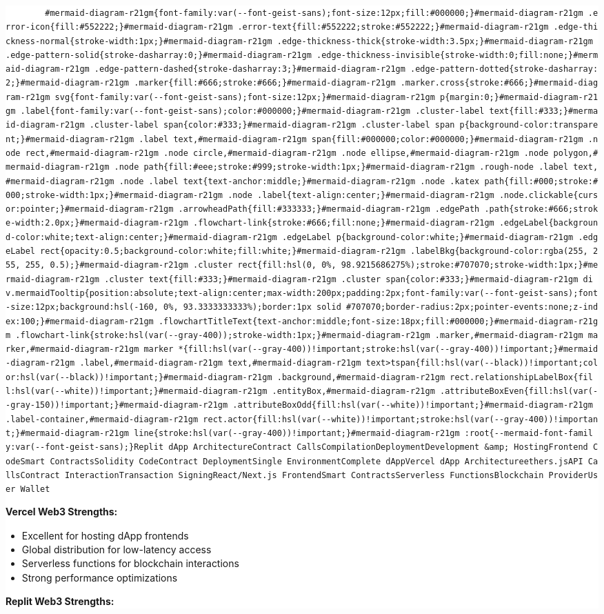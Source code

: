 ```mermaid
        #mermaid-diagram-r21gm{font-family:var(--font-geist-sans);font-size:12px;fill:#000000;}#mermaid-diagram-r21gm .error-icon{fill:#552222;}#mermaid-diagram-r21gm .error-text{fill:#552222;stroke:#552222;}#mermaid-diagram-r21gm .edge-thickness-normal{stroke-width:1px;}#mermaid-diagram-r21gm .edge-thickness-thick{stroke-width:3.5px;}#mermaid-diagram-r21gm .edge-pattern-solid{stroke-dasharray:0;}#mermaid-diagram-r21gm .edge-thickness-invisible{stroke-width:0;fill:none;}#mermaid-diagram-r21gm .edge-pattern-dashed{stroke-dasharray:3;}#mermaid-diagram-r21gm .edge-pattern-dotted{stroke-dasharray:2;}#mermaid-diagram-r21gm .marker{fill:#666;stroke:#666;}#mermaid-diagram-r21gm .marker.cross{stroke:#666;}#mermaid-diagram-r21gm svg{font-family:var(--font-geist-sans);font-size:12px;}#mermaid-diagram-r21gm p{margin:0;}#mermaid-diagram-r21gm .label{font-family:var(--font-geist-sans);color:#000000;}#mermaid-diagram-r21gm .cluster-label text{fill:#333;}#mermaid-diagram-r21gm .cluster-label span{color:#333;}#mermaid-diagram-r21gm .cluster-label span p{background-color:transparent;}#mermaid-diagram-r21gm .label text,#mermaid-diagram-r21gm span{fill:#000000;color:#000000;}#mermaid-diagram-r21gm .node rect,#mermaid-diagram-r21gm .node circle,#mermaid-diagram-r21gm .node ellipse,#mermaid-diagram-r21gm .node polygon,#mermaid-diagram-r21gm .node path{fill:#eee;stroke:#999;stroke-width:1px;}#mermaid-diagram-r21gm .rough-node .label text,#mermaid-diagram-r21gm .node .label text{text-anchor:middle;}#mermaid-diagram-r21gm .node .katex path{fill:#000;stroke:#000;stroke-width:1px;}#mermaid-diagram-r21gm .node .label{text-align:center;}#mermaid-diagram-r21gm .node.clickable{cursor:pointer;}#mermaid-diagram-r21gm .arrowheadPath{fill:#333333;}#mermaid-diagram-r21gm .edgePath .path{stroke:#666;stroke-width:2.0px;}#mermaid-diagram-r21gm .flowchart-link{stroke:#666;fill:none;}#mermaid-diagram-r21gm .edgeLabel{background-color:white;text-align:center;}#mermaid-diagram-r21gm .edgeLabel p{background-color:white;}#mermaid-diagram-r21gm .edgeLabel rect{opacity:0.5;background-color:white;fill:white;}#mermaid-diagram-r21gm .labelBkg{background-color:rgba(255, 255, 255, 0.5);}#mermaid-diagram-r21gm .cluster rect{fill:hsl(0, 0%, 98.9215686275%);stroke:#707070;stroke-width:1px;}#mermaid-diagram-r21gm .cluster text{fill:#333;}#mermaid-diagram-r21gm .cluster span{color:#333;}#mermaid-diagram-r21gm div.mermaidTooltip{position:absolute;text-align:center;max-width:200px;padding:2px;font-family:var(--font-geist-sans);font-size:12px;background:hsl(-160, 0%, 93.3333333333%);border:1px solid #707070;border-radius:2px;pointer-events:none;z-index:100;}#mermaid-diagram-r21gm .flowchartTitleText{text-anchor:middle;font-size:18px;fill:#000000;}#mermaid-diagram-r21gm .flowchart-link{stroke:hsl(var(--gray-400));stroke-width:1px;}#mermaid-diagram-r21gm .marker,#mermaid-diagram-r21gm marker,#mermaid-diagram-r21gm marker *{fill:hsl(var(--gray-400))!important;stroke:hsl(var(--gray-400))!important;}#mermaid-diagram-r21gm .label,#mermaid-diagram-r21gm text,#mermaid-diagram-r21gm text>tspan{fill:hsl(var(--black))!important;color:hsl(var(--black))!important;}#mermaid-diagram-r21gm .background,#mermaid-diagram-r21gm rect.relationshipLabelBox{fill:hsl(var(--white))!important;}#mermaid-diagram-r21gm .entityBox,#mermaid-diagram-r21gm .attributeBoxEven{fill:hsl(var(--gray-150))!important;}#mermaid-diagram-r21gm .attributeBoxOdd{fill:hsl(var(--white))!important;}#mermaid-diagram-r21gm .label-container,#mermaid-diagram-r21gm rect.actor{fill:hsl(var(--white))!important;stroke:hsl(var(--gray-400))!important;}#mermaid-diagram-r21gm line{stroke:hsl(var(--gray-400))!important;}#mermaid-diagram-r21gm :root{--mermaid-font-family:var(--font-geist-sans);}Replit dApp ArchitectureContract CallsCompilationDeploymentDevelopment &amp; HostingFrontend CodeSmart ContractsSolidity CodeContract DeploymentSingle EnvironmentComplete dAppVercel dApp Architectureethers.jsAPI CallsContract InteractionTransaction SigningReact/Next.js FrontendSmart ContractsServerless FunctionsBlockchain ProviderUser Wallet
```

**Vercel Web3 Strengths:**

- Excellent for hosting dApp frontends
- Global distribution for low-latency access
- Serverless functions for blockchain interactions
- Strong performance optimizations


**Replit Web3 Strengths:**
